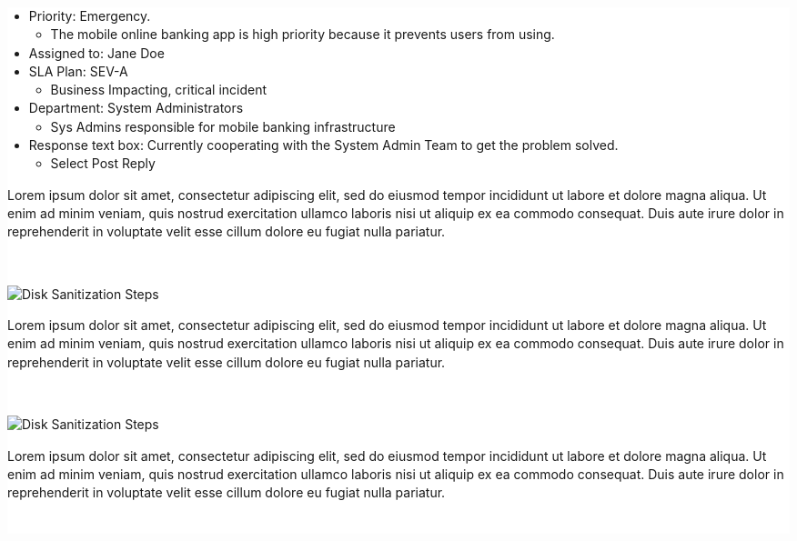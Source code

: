  - Priority: Emergency. 
      - The mobile online banking app is high priority because it prevents users from using. 
 - Assigned to: Jane Doe
 - SLA Plan: SEV-A 
      - Business Impacting, critical incident
 - Department: System Administrators 
      - Sys Admins responsible for mobile banking infrastructure
 - Response text box: Currently cooperating with the System Admin Team to get the problem solved.
    - Select Post Reply














Lorem ipsum dolor sit amet, consectetur adipiscing elit, sed do eiusmod tempor incididunt ut labore et dolore magna aliqua. Ut enim ad minim veniam, quis nostrud exercitation ullamco laboris nisi ut aliquip ex ea commodo consequat. Duis aute irure dolor in reprehenderit in voluptate velit esse cillum dolore eu fugiat nulla pariatur.
</p>
<br />

<p>
<img src="https://i.imgur.com/DJmEXEB.png" height="80%" width="80%" alt="Disk Sanitization Steps"/>
</p>
<p>
Lorem ipsum dolor sit amet, consectetur adipiscing elit, sed do eiusmod tempor incididunt ut labore et dolore magna aliqua. Ut enim ad minim veniam, quis nostrud exercitation ullamco laboris nisi ut aliquip ex ea commodo consequat. Duis aute irure dolor in reprehenderit in voluptate velit esse cillum dolore eu fugiat nulla pariatur.
</p>
<br />

<p>
<img src="https://i.imgur.com/DJmEXEB.png" height="80%" width="80%" alt="Disk Sanitization Steps"/>
</p>
<p>
Lorem ipsum dolor sit amet, consectetur adipiscing elit, sed do eiusmod tempor incididunt ut labore et dolore magna aliqua. Ut enim ad minim veniam, quis nostrud exercitation ullamco laboris nisi ut aliquip ex ea commodo consequat. Duis aute irure dolor in reprehenderit in voluptate velit esse cillum dolore eu fugiat nulla pariatur.
</p>
<br />
